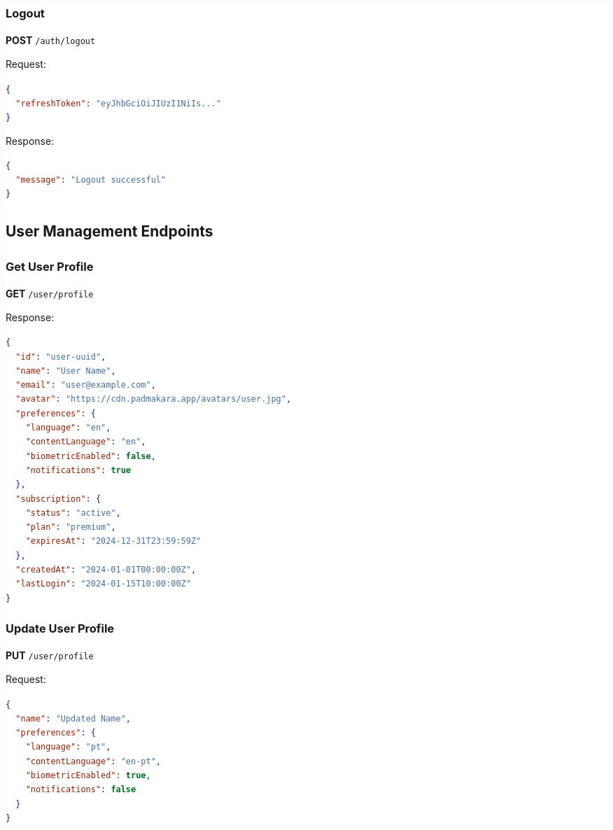 ### Logout
**POST** `/auth/logout`

Request:
```json
{
  "refreshToken": "eyJhbGciOiJIUzI1NiIs..."
}
```

Response:
```json
{
  "message": "Logout successful"
}
```

## User Management Endpoints

### Get User Profile
**GET** `/user/profile`

Response:
```json
{
  "id": "user-uuid",
  "name": "User Name",
  "email": "user@example.com",
  "avatar": "https://cdn.padmakara.app/avatars/user.jpg",
  "preferences": {
    "language": "en",
    "contentLanguage": "en",
    "biometricEnabled": false,
    "notifications": true
  },
  "subscription": {
    "status": "active",
    "plan": "premium",
    "expiresAt": "2024-12-31T23:59:59Z"
  },
  "createdAt": "2024-01-01T00:00:00Z",
  "lastLogin": "2024-01-15T10:00:00Z"
}
```

### Update User Profile
**PUT** `/user/profile`

Request:
```json
{
  "name": "Updated Name",
  "preferences": {
    "language": "pt",
    "contentLanguage": "en-pt",
    "biometricEnabled": true,
    "notifications": false
  }
}
```
